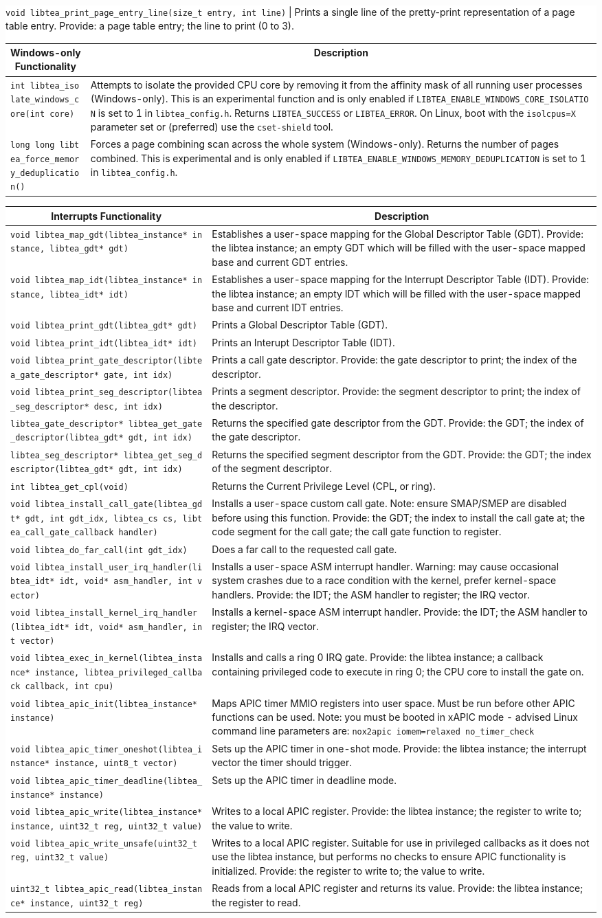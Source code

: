 `void libtea_print_page_entry_line(size_t entry, int line)` | Prints a single line of the pretty-print representation of a page table entry. Provide: a page table entry; the line to print (0 to 3).


Windows-only Functionality            | Description
--------------------------------|---------------------------------------------
`int libtea_isolate_windows_core(int core)` |  Attempts to isolate the provided CPU core by removing it from the affinity mask of all running user processes (Windows-only). This is an experimental function and is only enabled if `LIBTEA_ENABLE_WINDOWS_CORE_ISOLATION` is set to 1 in `libtea_config.h`. Returns `LIBTEA_SUCCESS` or `LIBTEA_ERROR`. On Linux, boot with the `isolcpus=X` parameter set or (preferred) use the `cset-shield` tool.
`long long libtea_force_memory_deduplication()` | Forces a page combining scan across the whole system (Windows-only). Returns the number of pages combined. This is experimental and is only enabled if `LIBTEA_ENABLE_WINDOWS_MEMORY_DEDUPLICATION` is set to 1 in `libtea_config.h`.


Interrupts Functionality            | Description
--------------------------------|---------------------------------------------
`void libtea_map_gdt(libtea_instance* instance, libtea_gdt* gdt)` | Establishes a user-space mapping for the Global Descriptor Table (GDT). Provide: the libtea instance; an empty GDT which will be filled with the user-space mapped base and current GDT entries.
`void libtea_map_idt(libtea_instance* instance, libtea_idt* idt)` | Establishes a user-space mapping for the Interrupt Descriptor Table (IDT). Provide: the libtea instance; an empty IDT which will be filled with the user-space mapped base and current IDT entries.
`void libtea_print_gdt(libtea_gdt* gdt)` | Prints a Global Descriptor Table (GDT).
`void libtea_print_idt(libtea_idt* idt)` | Prints an Interupt Descriptor Table (IDT).
`void libtea_print_gate_descriptor(libtea_gate_descriptor* gate, int idx)` | Prints a call gate descriptor. Provide: the gate descriptor to print; the index of the descriptor.
`void libtea_print_seg_descriptor(libtea_seg_descriptor* desc, int idx)` | Prints a segment descriptor. Provide: the segment descriptor to print; the index of the descriptor.
`libtea_gate_descriptor* libtea_get_gate_descriptor(libtea_gdt* gdt, int idx)` | Returns the specified gate descriptor from the GDT. Provide: the GDT; the index of the gate descriptor.
`libtea_seg_descriptor* libtea_get_seg_descriptor(libtea_gdt* gdt, int idx)` | Returns the specified segment descriptor from the GDT. Provide: the GDT; the index of the segment descriptor.
`int libtea_get_cpl(void)` | Returns the Current Privilege Level (CPL, or ring).
`void libtea_install_call_gate(libtea_gdt* gdt, int gdt_idx, libtea_cs cs, libtea_call_gate_callback handler)` | Installs a user-space custom call gate. Note: ensure SMAP/SMEP are disabled before using this function. Provide: the GDT; the index to install the call gate at; the code segment for the call gate; the call gate function to register.
`void libtea_do_far_call(int gdt_idx)` | Does a far call to the requested call gate.
`void libtea_install_user_irq_handler(libtea_idt* idt, void* asm_handler, int vector)` | Installs a user-space ASM interrupt handler. Warning: may cause occasional system crashes due to a race condition with the kernel, prefer kernel-space handlers. Provide: the IDT; the ASM handler to register; the IRQ vector.
`void libtea_install_kernel_irq_handler(libtea_idt* idt, void* asm_handler, int vector)` | Installs a kernel-space ASM interrupt handler. Provide: the IDT; the ASM handler to register; the IRQ vector.
`void libtea_exec_in_kernel(libtea_instance* instance, libtea_privileged_callback callback, int cpu)` | Installs and calls a ring 0 IRQ gate. Provide: the libtea instance; a callback containing privileged code to execute in ring 0; the CPU core to install the gate on.
`void libtea_apic_init(libtea_instance* instance)` | Maps APIC timer MMIO registers into user space. Must be run before other APIC functions can be used. Note: you must be booted in xAPIC mode - advised Linux command line parameters are: `nox2apic iomem=relaxed no_timer_check`
`void libtea_apic_timer_oneshot(libtea_instance* instance, uint8_t vector)` | Sets up the APIC timer in one-shot mode. Provide: the libtea instance; the interrupt vector the timer should trigger.
`void libtea_apic_timer_deadline(libtea_instance* instance)` | Sets up the APIC timer in deadline mode.
`void libtea_apic_write(libtea_instance* instance, uint32_t reg, uint32_t value)` | Writes to a local APIC register. Provide: the libtea instance; the register to write to; the value to write.
`void libtea_apic_write_unsafe(uint32_t reg, uint32_t value)` | Writes to a local APIC register. Suitable for use in privileged callbacks as it does not use the libtea instance, but performs no checks to ensure APIC functionality is initialized. Provide: the register to write to; the value to write.
`uint32_t libtea_apic_read(libtea_instance* instance, uint32_t reg)` | Reads from a local APIC register and returns its value. Provide: the libtea instance; the register to read.